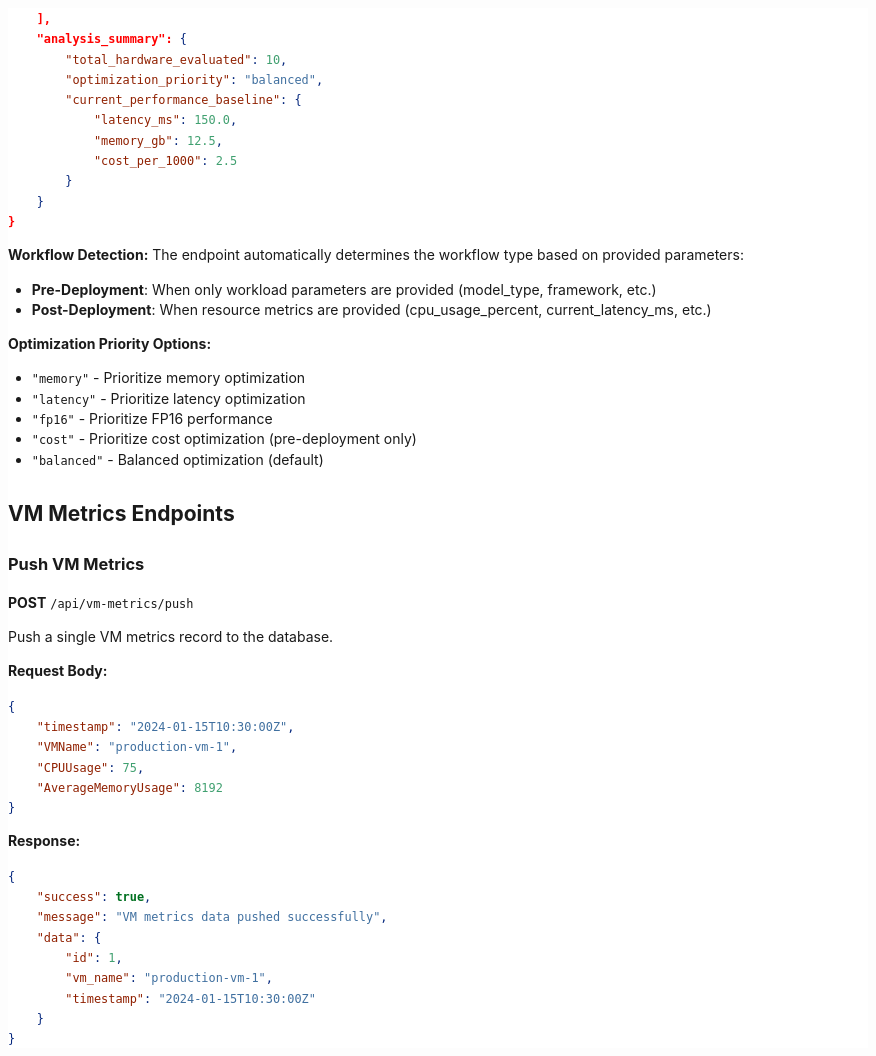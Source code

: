```json
    ],
    "analysis_summary": {
        "total_hardware_evaluated": 10,
        "optimization_priority": "balanced",
        "current_performance_baseline": {
            "latency_ms": 150.0,
            "memory_gb": 12.5,
            "cost_per_1000": 2.5
        }
    }
}
```

**Workflow Detection:**
The endpoint automatically determines the workflow type based on provided parameters:
- **Pre-Deployment**: When only workload parameters are provided (model_type, framework, etc.)
- **Post-Deployment**: When resource metrics are provided (cpu_usage_percent, current_latency_ms, etc.)

**Optimization Priority Options:**
- `"memory"` - Prioritize memory optimization
- `"latency"` - Prioritize latency optimization  
- `"fp16"` - Prioritize FP16 performance
- `"cost"` - Prioritize cost optimization (pre-deployment only)
- `"balanced"` - Balanced optimization (default)

## VM Metrics Endpoints

### Push VM Metrics
**POST** `/api/vm-metrics/push`

Push a single VM metrics record to the database.

**Request Body:**
```json
{
    "timestamp": "2024-01-15T10:30:00Z",
    "VMName": "production-vm-1",
    "CPUUsage": 75,
    "AverageMemoryUsage": 8192
}
```

**Response:**
```json
{
    "success": true,
    "message": "VM metrics data pushed successfully",
    "data": {
        "id": 1,
        "vm_name": "production-vm-1",
        "timestamp": "2024-01-15T10:30:00Z"
    }
}
```

